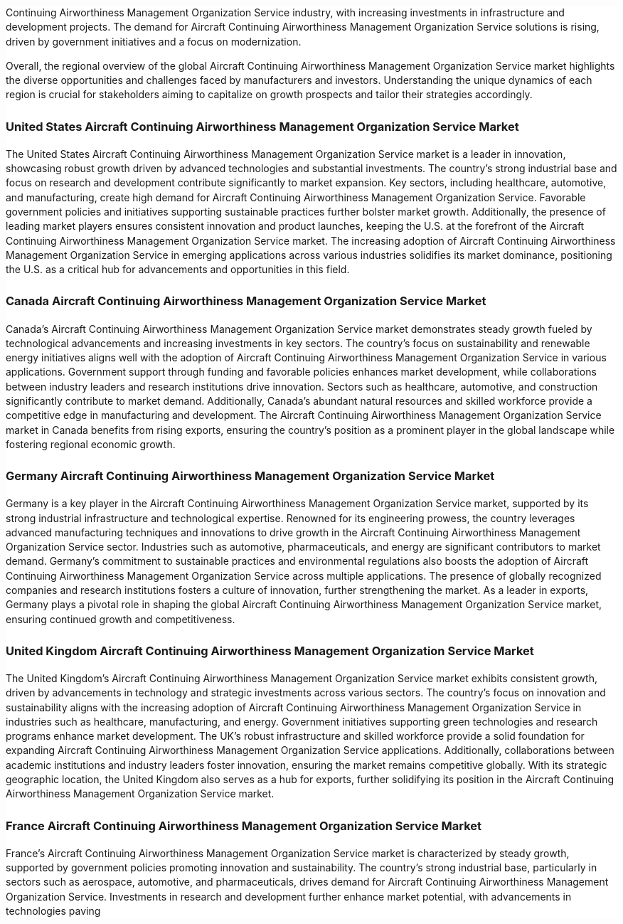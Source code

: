 Continuing Airworthiness Management Organization Service industry, with increasing investments in infrastructure and development projects. The demand for Aircraft Continuing Airworthiness Management Organization Service solutions is rising, driven by government initiatives and a focus on modernization.</p><p>Overall, the regional overview of the global Aircraft Continuing Airworthiness Management Organization Service market highlights the diverse opportunities and challenges faced by manufacturers and investors. Understanding the unique dynamics of each region is crucial for stakeholders aiming to capitalize on growth prospects and tailor their strategies accordingly.</p><h3>United States Aircraft Continuing Airworthiness Management Organization Service Market</h3><p>The United States Aircraft Continuing Airworthiness Management Organization Service market is a leader in innovation, showcasing robust growth driven by advanced technologies and substantial investments. The country&rsquo;s strong industrial base and focus on research and development contribute significantly to market expansion. Key sectors, including healthcare, automotive, and manufacturing, create high demand for Aircraft Continuing Airworthiness Management Organization Service. Favorable government policies and initiatives supporting sustainable practices further bolster market growth. Additionally, the presence of leading market players ensures consistent innovation and product launches, keeping the U.S. at the forefront of the Aircraft Continuing Airworthiness Management Organization Service market. The increasing adoption of Aircraft Continuing Airworthiness Management Organization Service in emerging applications across various industries solidifies its market dominance, positioning the U.S. as a critical hub for advancements and opportunities in this field.</p><h3>Canada Aircraft Continuing Airworthiness Management Organization Service Market</h3><p>Canada&rsquo;s Aircraft Continuing Airworthiness Management Organization Service market demonstrates steady growth fueled by technological advancements and increasing investments in key sectors. The country&rsquo;s focus on sustainability and renewable energy initiatives aligns well with the adoption of Aircraft Continuing Airworthiness Management Organization Service in various applications. Government support through funding and favorable policies enhances market development, while collaborations between industry leaders and research institutions drive innovation. Sectors such as healthcare, automotive, and construction significantly contribute to market demand. Additionally, Canada&rsquo;s abundant natural resources and skilled workforce provide a competitive edge in manufacturing and development. The Aircraft Continuing Airworthiness Management Organization Service market in Canada benefits from rising exports, ensuring the country&rsquo;s position as a prominent player in the global landscape while fostering regional economic growth.</p><h3>Germany Aircraft Continuing Airworthiness Management Organization Service Market</h3><p>Germany is a key player in the Aircraft Continuing Airworthiness Management Organization Service market, supported by its strong industrial infrastructure and technological expertise. Renowned for its engineering prowess, the country leverages advanced manufacturing techniques and innovations to drive growth in the Aircraft Continuing Airworthiness Management Organization Service sector. Industries such as automotive, pharmaceuticals, and energy are significant contributors to market demand. Germany&rsquo;s commitment to sustainable practices and environmental regulations also boosts the adoption of Aircraft Continuing Airworthiness Management Organization Service across multiple applications. The presence of globally recognized companies and research institutions fosters a culture of innovation, further strengthening the market. As a leader in exports, Germany plays a pivotal role in shaping the global Aircraft Continuing Airworthiness Management Organization Service market, ensuring continued growth and competitiveness.</p><h3>United Kingdom Aircraft Continuing Airworthiness Management Organization Service Market</h3><p>The United Kingdom&rsquo;s Aircraft Continuing Airworthiness Management Organization Service market exhibits consistent growth, driven by advancements in technology and strategic investments across various sectors. The country&rsquo;s focus on innovation and sustainability aligns with the increasing adoption of Aircraft Continuing Airworthiness Management Organization Service in industries such as healthcare, manufacturing, and energy. Government initiatives supporting green technologies and research programs enhance market development. The UK&rsquo;s robust infrastructure and skilled workforce provide a solid foundation for expanding Aircraft Continuing Airworthiness Management Organization Service applications. Additionally, collaborations between academic institutions and industry leaders foster innovation, ensuring the market remains competitive globally. With its strategic geographic location, the United Kingdom also serves as a hub for exports, further solidifying its position in the Aircraft Continuing Airworthiness Management Organization Service market.</p><h3>France Aircraft Continuing Airworthiness Management Organization Service Market</h3><p>France&rsquo;s Aircraft Continuing Airworthiness Management Organization Service market is characterized by steady growth, supported by government policies promoting innovation and sustainability. The country&rsquo;s strong industrial base, particularly in sectors such as aerospace, automotive, and pharmaceuticals, drives demand for Aircraft Continuing Airworthiness Management Organization Service. Investments in research and development further enhance market potential, with advancements in technologies paving